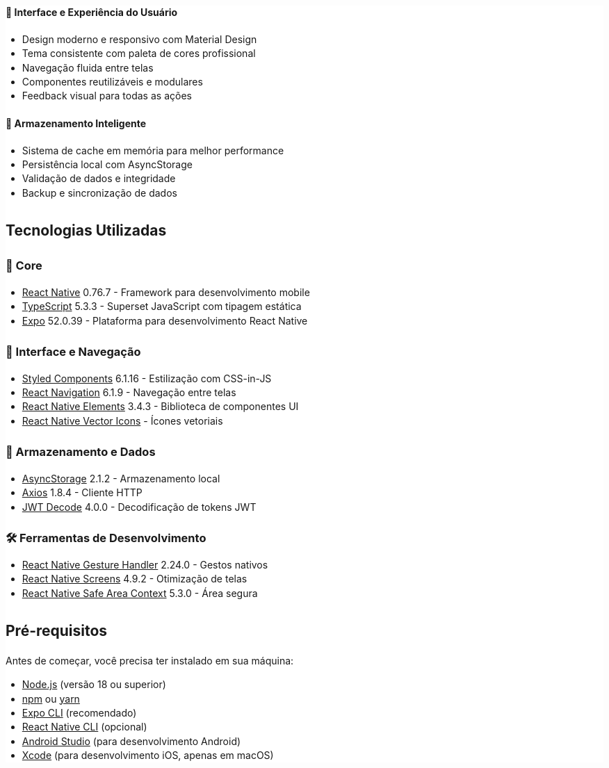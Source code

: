 #### 🎨 Interface e Experiência do Usuário
- Design moderno e responsivo com Material Design
- Tema consistente com paleta de cores profissional
- Navegação fluida entre telas
- Componentes reutilizáveis e modulares
- Feedback visual para todas as ações

#### 💾 Armazenamento Inteligente
- Sistema de cache em memória para melhor performance
- Persistência local com AsyncStorage
- Validação de dados e integridade
- Backup e sincronização de dados

## Tecnologias Utilizadas

### 📱 Core
- [React Native](https://reactnative.dev/) 0.76.7 - Framework para desenvolvimento mobile
- [TypeScript](https://www.typescriptlang.org/) 5.3.3 - Superset JavaScript com tipagem estática
- [Expo](https://expo.dev/) 52.0.39 - Plataforma para desenvolvimento React Native

### 🎨 Interface e Navegação
- [Styled Components](https://styled-components.com/) 6.1.16 - Estilização com CSS-in-JS
- [React Navigation](https://reactnavigation.org/) 6.1.9 - Navegação entre telas
- [React Native Elements](https://reactnativeelements.com/) 3.4.3 - Biblioteca de componentes UI
- [React Native Vector Icons](https://github.com/oblador/react-native-vector-icons) - Ícones vetoriais

### 💾 Armazenamento e Dados
- [AsyncStorage](https://react-native-async-storage.github.io/async-storage/) 2.1.2 - Armazenamento local
- [Axios](https://axios-http.com/) 1.8.4 - Cliente HTTP
- [JWT Decode](https://github.com/auth0/jwt-decode) 4.0.0 - Decodificação de tokens JWT

### 🛠️ Ferramentas de Desenvolvimento
- [React Native Gesture Handler](https://docs.swmansion.com/react-native-gesture-handler/) 2.24.0 - Gestos nativos
- [React Native Screens](https://github.com/software-mansion/react-native-screens) 4.9.2 - Otimização de telas
- [React Native Safe Area Context](https://github.com/th3rdwave/react-native-safe-area-context) 5.3.0 - Área segura

## Pré-requisitos

Antes de começar, você precisa ter instalado em sua máquina:
- [Node.js](https://nodejs.org/) (versão 18 ou superior)
- [npm](https://www.npmjs.com/) ou [yarn](https://yarnpkg.com/)
- [Expo CLI](https://docs.expo.dev/get-started/installation/) (recomendado)
- [React Native CLI](https://reactnative.dev/docs/environment-setup) (opcional)
- [Android Studio](https://developer.android.com/studio) (para desenvolvimento Android)
- [Xcode](https://developer.apple.com/xcode/) (para desenvolvimento iOS, apenas em macOS)
